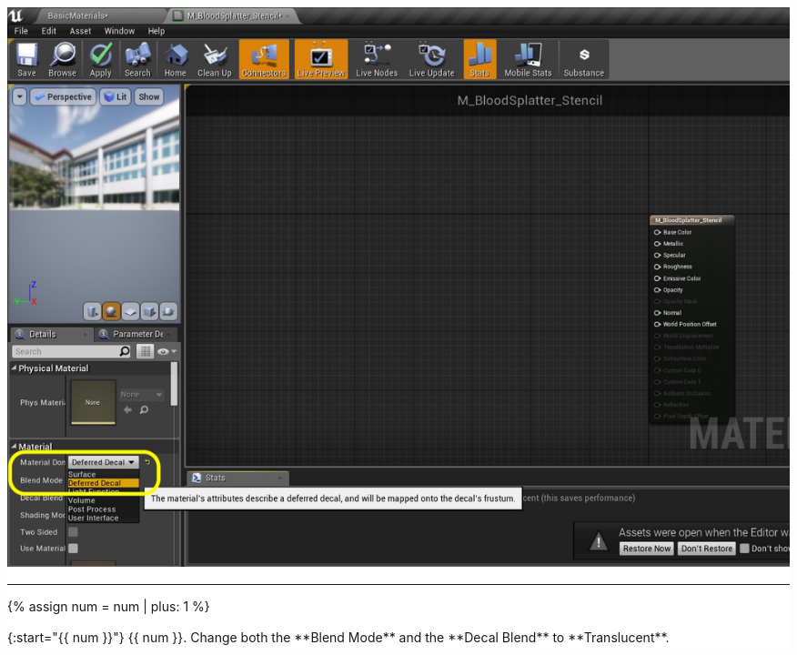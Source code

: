<img src="images/MaterialDomainDecal.jpg"  class= "img-fluid"  alt="Create new sprite with button">  
</div>
</div>

_____ 
{% assign num = num | plus: 1 %}
<div class = "row">
<div class="col-12 col-lg-4 col align-self-center">
<div markdown = "1">
{:start="{{ num }}"}
{{ num }}. Change both the **Blend Mode** and the **Decal Blend** to **Translucent**.
</div>
</div>
<div class="col-12 col-lg-8">